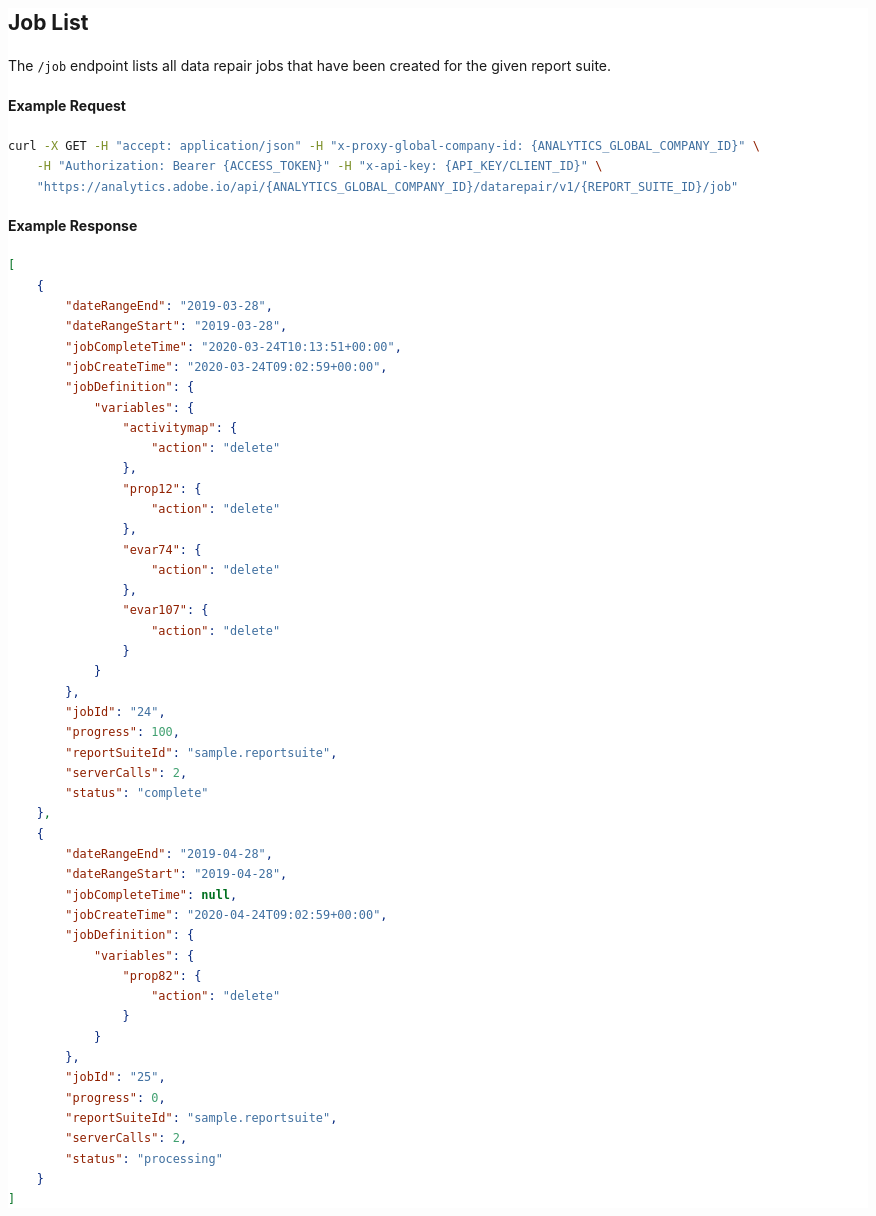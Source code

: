 ## Job List

The `/job` endpoint lists all data repair jobs that have been created for the given report suite.

#### Example Request
```bash
curl -X GET -H "accept: application/json" -H "x-proxy-global-company-id: {ANALYTICS_GLOBAL_COMPANY_ID}" \
    -H "Authorization: Bearer {ACCESS_TOKEN}" -H "x-api-key: {API_KEY/CLIENT_ID}" \
    "https://analytics.adobe.io/api/{ANALYTICS_GLOBAL_COMPANY_ID}/datarepair/v1/{REPORT_SUITE_ID}/job"
```

#### Example Response
```json
[
    {
        "dateRangeEnd": "2019-03-28",
        "dateRangeStart": "2019-03-28",
        "jobCompleteTime": "2020-03-24T10:13:51+00:00",
        "jobCreateTime": "2020-03-24T09:02:59+00:00",
        "jobDefinition": {
            "variables": {
                "activitymap": {
                    "action": "delete"
                },
                "prop12": {
                    "action": "delete"
                },
                "evar74": {
                    "action": "delete"
                },
                "evar107": {
                    "action": "delete"
                }
            }
        },
        "jobId": "24",
        "progress": 100,
        "reportSuiteId": "sample.reportsuite",
        "serverCalls": 2,
        "status": "complete"
    },
    {
        "dateRangeEnd": "2019-04-28",
        "dateRangeStart": "2019-04-28",
        "jobCompleteTime": null,
        "jobCreateTime": "2020-04-24T09:02:59+00:00",
        "jobDefinition": {
            "variables": {
                "prop82": {
                    "action": "delete"
                }
            }
        },
        "jobId": "25",
        "progress": 0,
        "reportSuiteId": "sample.reportsuite",
        "serverCalls": 2,
        "status": "processing"
    }
]

```